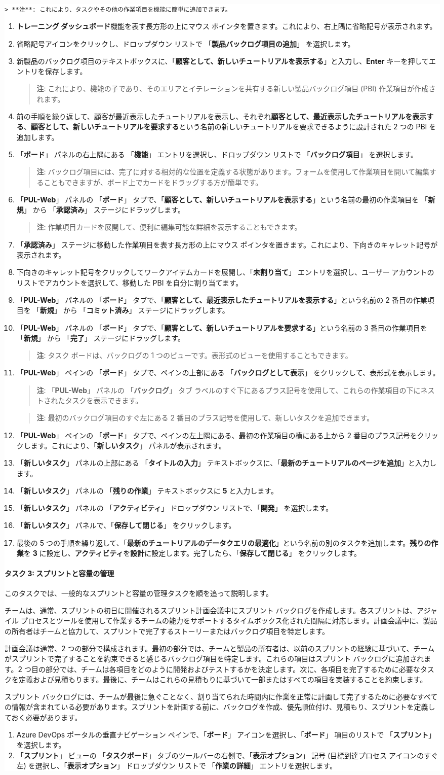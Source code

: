     > **注**: これにより、タスクやその他の作業項目を機能に簡単に追加できます。

1.  **トレーニング ダッシュボード**機能を表す長方形の上にマウス ポインタを置きます。これにより、右上隅に省略記号が表示されます。
1.  省略記号アイコンをクリックし、ドロップダウン リストで 「**製品バックログ項目の追加**」 を選択します。
1.  新製品のバックログ項目のテキストボックスに、「**顧客として、新しいチュートリアルを表示する**」と入力し、**Enter** キーを押してエントリを保存します。 

    > **注**: これにより、機能の子であり、そのエリアとイテレーションを共有する新しい製品バックログ項目 (PBI) 作業項目が作成されます。

1.  前の手順を繰り返して、顧客が最近表示したチュートリアルを表示し、それぞれ**顧客として、最近表示したチュートリアルを表示する**、**顧客として、新しいチュートリアルを要求する**という名前の新しいチュートリアルを要求できるように設計された 2 つの PBI を追加します。
1.  「**ボード**」 パネルの右上隅にある 「**機能**」 エントリを選択し、ドロップダウン リストで 「**バックログ項目**」 を選択します。

    > **注**: バックログ項目には、完了に対する相対的な位置を定義する状態があります。フォームを使用して作業項目を開いて編集することもできますが、ボード上でカードをドラッグする方が簡単です。 

1.  「**PUL-Web**」 パネルの 「**ボード**」 タブで、「**顧客として、新しいチュートリアルを表示する**」という名前の最初の作業項目を 「**新規**」 から 「**承認済み**」 ステージにドラッグします。

    > **注**: 作業項目カードを展開して、便利に編集可能な詳細を表示することもできます。

1.  「**承認済み**」 ステージに移動した作業項目を表す長方形の上にマウス ポインタを置きます。これにより、下向きのキャレット記号が表示されます。 
1.  下向きのキャレット記号をクリックしてワークアイテムカードを展開し、「**未割り当て**」 エントリを選択し、ユーザー アカウントのリストでアカウントを選択して、移動した PBI を自分に割り当てます。
1.  「**PUL-Web**」 パネルの 「**ボード**」 タブで、「**顧客として、最近表示したチュートリアルを表示する**」という名前の 2 番目の作業項目を 「**新規**」 から 「**コミット済み**」 ステージにドラッグします。
1.  「**PUL-Web**」 パネルの 「**ボード**」 タブで、「**顧客として、新しいチュートリアルを要求する**」という名前の 3 番目の作業項目を 「**新規**」 から 「**完了**」 ステージにドラッグします。

    > **注**: タスク ボードは、バックログの 1 つのビューです。表形式のビューを使用することもできます。

1.  「**PUL-Web**」 ペインの 「**ボード**」 タブで、ペインの上部にある 「**バックログとして表示**」 をクリックして、表形式を表示します。

    > **注**: 「**PUL-Web**」 パネルの 「**バックログ**」 タブ ラベルのすぐ下にあるプラス記号を使用して、これらの作業項目の下にネストされたタスクを表示できます。 

    > **注**: 最初のバックログ項目のすぐ左にある 2 番目のプラス記号を使用して、新しいタスクを追加できます。

1.  「**PUL-Web**」 ペインの 「**ボード**」 タブで、ペインの左上隅にある、最初の作業項目の横にある上から 2 番目のプラス記号をクリックします。これにより、「**新しいタスク**」 パネルが表示されます。
1.  「**新しいタスク**」 パネルの上部にある 「**タイトルの入力**」 テキストボックスに、「**最新のチュートリアルのページを追加**」と入力します。 
1.  「**新しいタスク**」 パネルの 「**残りの作業**」 テキストボックスに **5** と入力します。
1.  「**新しいタスク**」 パネルの 「**アクティビティ**」 ドロップダウン リストで、「**開発**」 を選択します。 
1.  「**新しいタスク**」 パネルで、「**保存して閉じる**」 をクリックします。
1.  最後の 5 つの手順を繰り返して、「**最新のチュートリアルのデータクエリの最適化**」という名前の別のタスクを追加します。**残りの作業**を **3** に設定し、**アクティビティ**を**設計**に設定します。完了したら、「**保存して閉じる**」 をクリックします。

#### タスク 3: スプリントと容量の管理

このタスクでは、一般的なスプリントと容量の管理タスクを順を追って説明します。

チームは、通常、スプリントの初日に開催されるスプリント計画会議中にスプリント バックログを作成します。各スプリントは、アジャイル プロセスとツールを使用して作業するチームの能力をサポートするタイムボックス化された間隔に対応します。計画会議中に、製品の所有者はチームと協力して、スプリントで完了するストーリーまたはバックログ項目を特定します。

計画会議は通常、2 つの部分で構成されます。最初の部分では、チームと製品の所有者は、以前のスプリントの経験に基づいて、チームがスプリントで完了することを約束できると感じるバックログ項目を特定します。これらの項目はスプリント バックログに追加されます。2 つ目の部分では、チームは各項目をどのように開発およびテストするかを決定します。次に、各項目を完了するために必要なタスクを定義および見積もります。最後に、チームはこれらの見積もりに基づいて一部またはすべての項目を実装することを約束します。

スプリント バックログには、チームが最後に急ぐことなく、割り当てられた時間内に作業を正常に計画して完了するために必要なすべての情報が含まれている必要があります。スプリントを計画する前に、バックログを作成、優先順位付け、見積もり、スプリントを定義しておく必要があります。 

1.  Azure DevOps ポータルの垂直ナビゲーション ペインで、「**ボード**」 アイコンを選択し、「**ボード**」 項目のリストで 「**スプリント**」 を選択します。
1.  「**スプリント**」 ビューの 「**タスクボード**」 タブのツールバーの右側で、「**表示オプション**」 記号 (目標到達プロセス アイコンのすぐ左) を選択し、「**表示オプション**」 ドロップダウン リストで 「**作業の詳細**」 エントリを選択します。
